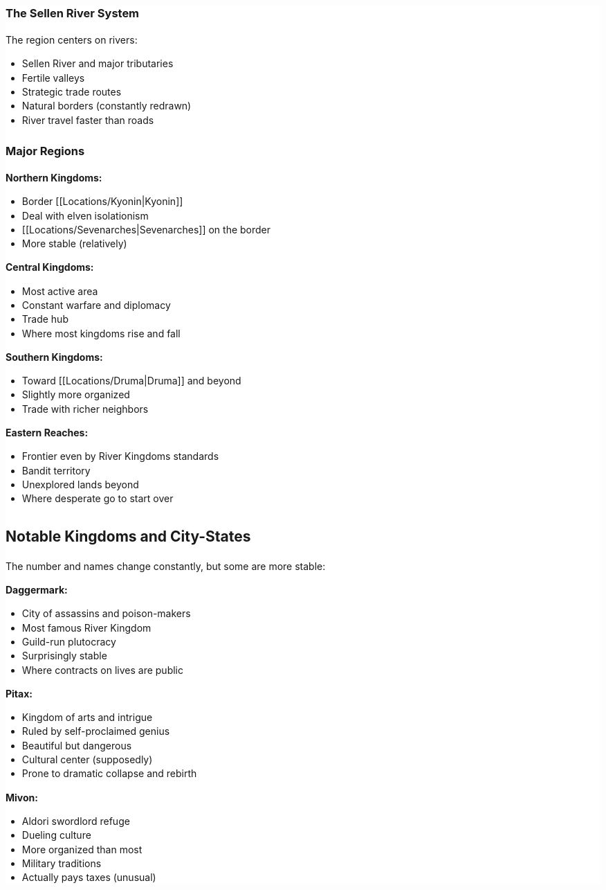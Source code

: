 ### The Sellen River System
The region centers on rivers:
- Sellen River and major tributaries
- Fertile valleys
- Strategic trade routes
- Natural borders (constantly redrawn)
- River travel faster than roads

### Major Regions

**Northern Kingdoms:**
- Border [[Locations/Kyonin|Kyonin]]
- Deal with elven isolationism
- [[Locations/Sevenarches|Sevenarches]] on the border
- More stable (relatively)

**Central Kingdoms:**
- Most active area
- Constant warfare and diplomacy
- Trade hub
- Where most kingdoms rise and fall

**Southern Kingdoms:**
- Toward [[Locations/Druma|Druma]] and beyond
- Slightly more organized
- Trade with richer neighbors

**Eastern Reaches:**
- Frontier even by River Kingdoms standards
- Bandit territory
- Unexplored lands beyond
- Where desperate go to start over

## Notable Kingdoms and City-States

The number and names change constantly, but some are more stable:

**Daggermark:**
- City of assassins and poison-makers
- Most famous River Kingdom
- Guild-run plutocracy
- Surprisingly stable
- Where contracts on lives are public

**Pitax:**
- Kingdom of arts and intrigue
- Ruled by self-proclaimed genius
- Beautiful but dangerous
- Cultural center (supposedly)
- Prone to dramatic collapse and rebirth

**Mivon:**
- Aldori swordlord refuge
- Dueling culture
- More organized than most
- Military traditions
- Actually pays taxes (unusual)
